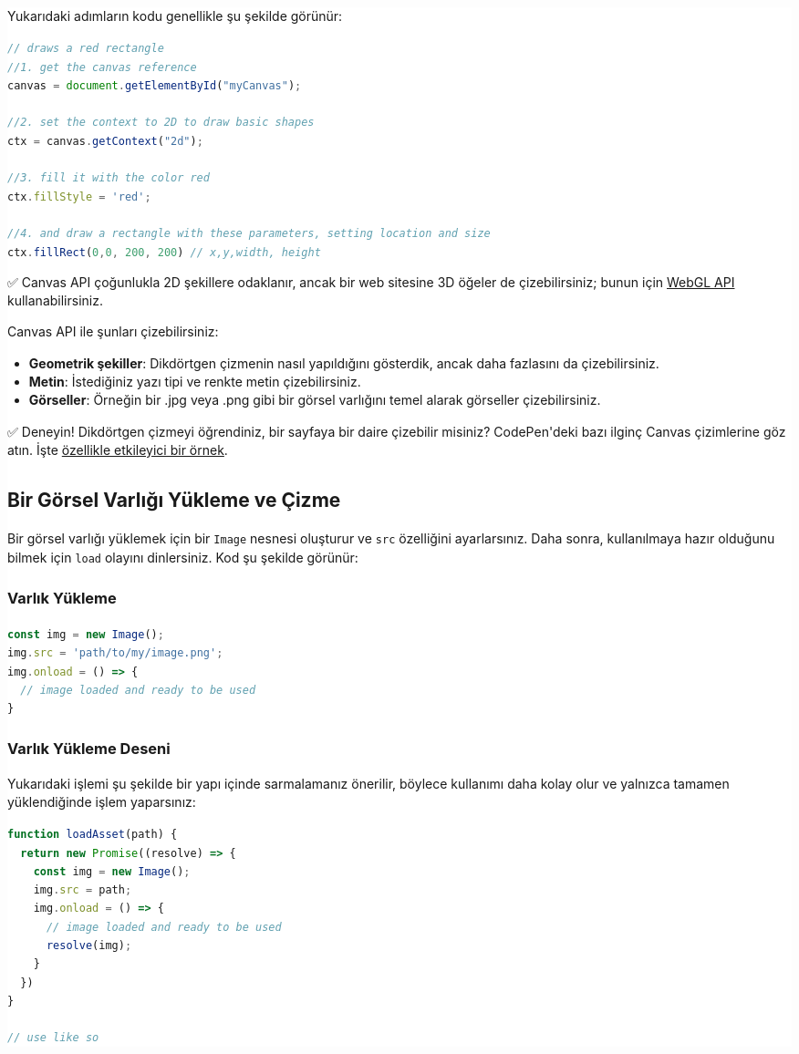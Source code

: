 Yukarıdaki adımların kodu genellikle şu şekilde görünür:

```javascript
// draws a red rectangle
//1. get the canvas reference
canvas = document.getElementById("myCanvas");

//2. set the context to 2D to draw basic shapes
ctx = canvas.getContext("2d");

//3. fill it with the color red
ctx.fillStyle = 'red';

//4. and draw a rectangle with these parameters, setting location and size
ctx.fillRect(0,0, 200, 200) // x,y,width, height
```

✅ Canvas API çoğunlukla 2D şekillere odaklanır, ancak bir web sitesine 3D öğeler de çizebilirsiniz; bunun için [WebGL API](https://developer.mozilla.org/docs/Web/API/WebGL_API) kullanabilirsiniz.

Canvas API ile şunları çizebilirsiniz:

- **Geometrik şekiller**: Dikdörtgen çizmenin nasıl yapıldığını gösterdik, ancak daha fazlasını da çizebilirsiniz.
- **Metin**: İstediğiniz yazı tipi ve renkte metin çizebilirsiniz.
- **Görseller**: Örneğin bir .jpg veya .png gibi bir görsel varlığını temel alarak görseller çizebilirsiniz.

✅ Deneyin! Dikdörtgen çizmeyi öğrendiniz, bir sayfaya bir daire çizebilir misiniz? CodePen'deki bazı ilginç Canvas çizimlerine göz atın. İşte [özellikle etkileyici bir örnek](https://codepen.io/dissimulate/pen/KrAwx).

## Bir Görsel Varlığı Yükleme ve Çizme

Bir görsel varlığı yüklemek için bir `Image` nesnesi oluşturur ve `src` özelliğini ayarlarsınız. Daha sonra, kullanılmaya hazır olduğunu bilmek için `load` olayını dinlersiniz. Kod şu şekilde görünür:

### Varlık Yükleme

```javascript
const img = new Image();
img.src = 'path/to/my/image.png';
img.onload = () => {
  // image loaded and ready to be used
}
```

### Varlık Yükleme Deseni

Yukarıdaki işlemi şu şekilde bir yapı içinde sarmalamanız önerilir, böylece kullanımı daha kolay olur ve yalnızca tamamen yüklendiğinde işlem yaparsınız:

```javascript
function loadAsset(path) {
  return new Promise((resolve) => {
    const img = new Image();
    img.src = path;
    img.onload = () => {
      // image loaded and ready to be used
      resolve(img);
    }
  })
}

// use like so

```